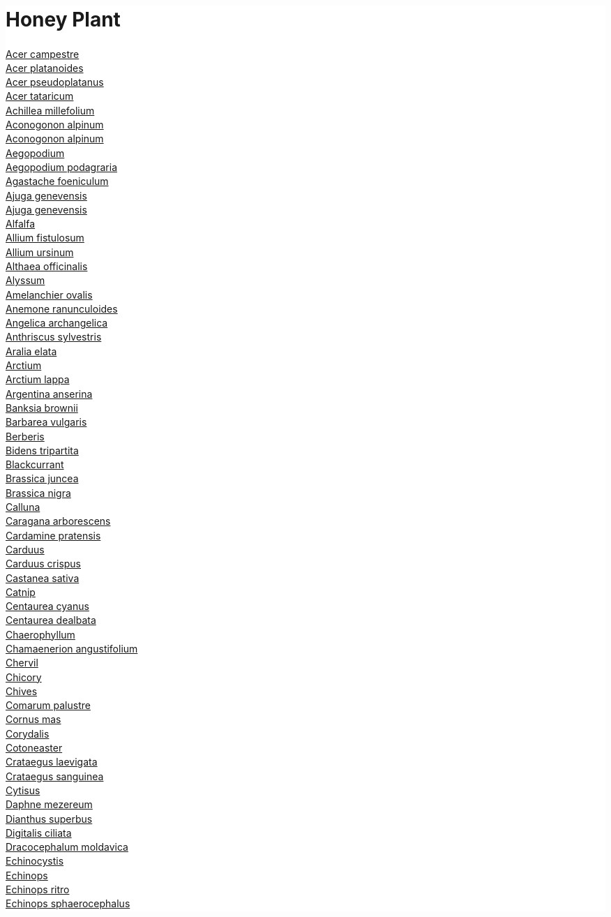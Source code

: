 # Honey Plant
[Acer campestre](https://en.wikipedia.org/wiki/Acer_campestre)<br>
[Acer platanoides](https://en.wikipedia.org/wiki/Acer_platanoides)<br>
[Acer pseudoplatanus](https://en.wikipedia.org/wiki/Acer_pseudoplatanus)<br>
[Acer tataricum](https://en.wikipedia.org/wiki/Acer_tataricum)<br>
[Achillea millefolium](https://en.wikipedia.org/wiki/Achillea_millefolium)<br>
[Aconogonon alpinum](https://en.wikipedia.org/wiki/Aconogonon_alpinum)<br>
[Aconogonon alpinum](https://en.wikipedia.org/wiki/Aconogonon_alpinum)<br>
[Aegopodium](https://en.wikipedia.org/wiki/Aegopodium)<br>
[Aegopodium podagraria](https://en.wikipedia.org/wiki/Aegopodium_podagraria)<br>
[Agastache foeniculum](https://en.wikipedia.org/wiki/Agastache_foeniculum)<br>
[Ajuga genevensis](https://en.wikipedia.org/wiki/Ajuga_genevensis)<br>
[Ajuga genevensis](https://en.wikipedia.org/wiki/Ajuga_genevensis)<br>
[Alfalfa](https://en.wikipedia.org/wiki/Alfalfa)<br>
[Allium fistulosum](https://en.wikipedia.org/wiki/Allium_fistulosum)<br>
[Allium ursinum](https://en.wikipedia.org/wiki/Allium_ursinum)<br>
[Althaea officinalis](https://en.wikipedia.org/wiki/Althaea_officinalis)<br>
[Alyssum](https://en.wikipedia.org/wiki/Alyssum)<br>
[Amelanchier ovalis](https://en.wikipedia.org/wiki/Amelanchier_ovalis)<br>
[Anemone ranunculoides](https://en.wikipedia.org/wiki/Anemone_ranunculoides)<br>
[Angelica archangelica](https://en.wikipedia.org/wiki/Angelica_archangelica)<br>
[Anthriscus sylvestris](https://en.wikipedia.org/wiki/Anthriscus_sylvestris)<br>
[Aralia elata](https://en.wikipedia.org/wiki/Aralia_elata)<br>
[Arctium](https://en.wikipedia.org/wiki/Arctium)<br>
[Arctium lappa](https://en.wikipedia.org/wiki/Arctium_lappa)<br>
[Argentina anserina](https://en.wikipedia.org/wiki/Argentina_anserina)<br>
[Banksia brownii](https://en.wikipedia.org/wiki/Banksia_brownii)<br>
[Barbarea vulgaris](https://en.wikipedia.org/wiki/Barbarea_vulgaris)<br>
[Berberis](https://en.wikipedia.org/wiki/Berberis)<br>
[Bidens tripartita](https://en.wikipedia.org/wiki/Bidens_tripartita)<br>
[Blackcurrant](https://en.wikipedia.org/wiki/Blackcurrant)<br>
[Brassica juncea](https://en.wikipedia.org/wiki/Brassica_juncea)<br>
[Brassica nigra](https://en.wikipedia.org/wiki/Brassica_nigra)<br>
[Calluna](https://en.wikipedia.org/wiki/Calluna)<br>
[Caragana arborescens](https://en.wikipedia.org/wiki/Caragana_arborescens)<br>
[Cardamine pratensis](https://en.wikipedia.org/wiki/Cardamine_pratensis)<br>
[Carduus](https://en.wikipedia.org/wiki/Carduus)<br>
[Carduus crispus](https://en.wikipedia.org/wiki/Carduus_crispus)<br>
[Castanea sativa](https://en.wikipedia.org/wiki/Castanea_sativa)<br>
[Catnip](https://en.wikipedia.org/wiki/Catnip)<br>
[Centaurea cyanus](https://en.wikipedia.org/wiki/Centaurea_cyanus)<br>
[Centaurea dealbata](https://en.wikipedia.org/wiki/Centaurea_dealbata)<br>
[Chaerophyllum](https://en.wikipedia.org/wiki/Chaerophyllum)<br>
[Chamaenerion angustifolium](https://en.wikipedia.org/wiki/Chamaenerion_angustifolium)<br>
[Chervil](https://en.wikipedia.org/wiki/Chervil)<br>
[Chicory](https://en.wikipedia.org/wiki/Chicory)<br>
[Chives](https://en.wikipedia.org/wiki/Chives)<br>
[Comarum palustre](https://en.wikipedia.org/wiki/Comarum_palustre)<br>
[Cornus mas](https://en.wikipedia.org/wiki/Cornus_mas)<br>
[Corydalis](https://en.wikipedia.org/wiki/Corydalis)<br>
[Cotoneaster](https://en.wikipedia.org/wiki/Cotoneaster)<br>
[Crataegus laevigata](https://en.wikipedia.org/wiki/Crataegus_laevigata)<br>
[Crataegus sanguinea](https://en.wikipedia.org/wiki/Crataegus_sanguinea)<br>
[Cytisus](https://en.wikipedia.org/wiki/Cytisus)<br>
[Daphne mezereum](https://en.wikipedia.org/wiki/Daphne_mezereum)<br>
[Dianthus superbus](https://en.wikipedia.org/wiki/Dianthus_superbus)<br>
[Digitalis ciliata](https://en.wikipedia.org/wiki/Digitalis_ciliata)<br>
[Dracocephalum moldavica](https://en.wikipedia.org/wiki/Dracocephalum_moldavica)<br>
[Echinocystis](https://en.wikipedia.org/wiki/Echinocystis)<br>
[Echinops](https://en.wikipedia.org/wiki/Echinops)<br>
[Echinops ritro](https://en.wikipedia.org/wiki/Echinops_ritro)<br>
[Echinops sphaerocephalus](https://en.wikipedia.org/wiki/Echinops_sphaerocephalus)<br>